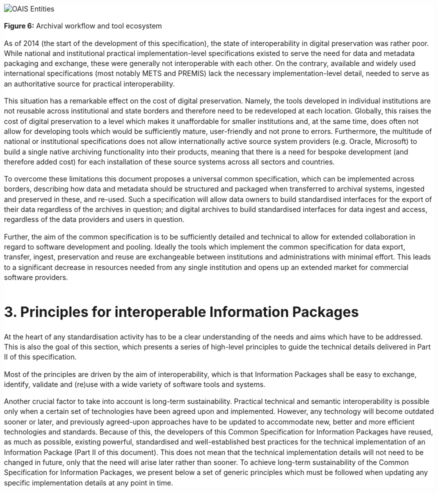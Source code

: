 <p><a name="fig6"></a>
<img src="figs/fig_6_arch_wrkflw.svg" alt="OAIS Entities" title="Archival workflow and tool ecosystem"></p>

<p><strong>Figure 6:</strong> Archival workflow and tool ecosystem</p>

<p>As of 2014 (the start of the development of this specification), the state of interoperability in digital preservation was rather poor. While national and institutional practical implementation-level specifications existed to serve the need for data and metadata packaging and exchange, these were generally not interoperable with each other. On the contrary, available and widely used international specifications (most notably METS and PREMIS) lack the necessary implementation-level detail, needed to serve as an authoritative source for practical interoperability.</p>

<p>This situation has a remarkable effect on the cost of digital preservation. Namely, the tools developed in individual institutions are not reusable across institutional and state borders and therefore need to be redeveloped at each location. Globally, this raises the cost of digital preservation to a level which makes it unaffordable for smaller institutions and, at the same time, does often not allow for developing tools which would be sufficiently mature, user-friendly and not prone to errors. Furthermore, the multitude of national or institutional specifications does not allow internationally active source system providers (e.g. Oracle, Microsoft) to build a single native archiving functionality into their products, meaning that there is a need for bespoke development (and therefore added cost) for each installation of these source systems across all sectors and countries.</p>

<p>To overcome these limitations this document proposes a universal common specification, which can be implemented across borders, describing how data and metadata should be structured and packaged when transferred to archival systems, ingested and preserved in these, and re-used. Such a specification will allow data owners to build standardised interfaces for the export of their data regardless of the archives in question; and digital archives to build standardised interfaces for data ingest and access, regardless of the data providers and users in question.</p>

<p>Further, the aim of the common specification is to be sufficiently detailed and technical to allow for extended collaboration in regard to software development and pooling. Ideally the tools which implement the common specification for data export, transfer, ingest, preservation and reuse are exchangeable between institutions and administrations with minimal effort. This leads to a significant decrease in resources needed from any single institution and opens up an extended market for commercial software providers.</p>

<p><a name="principlesforinteroperableinformationpackages"></a></p>

<h1 id="3-principles-for-interoperable-information-packages">3. Principles for interoperable Information Packages</h1>
<p>At the heart of any standardisation activity has to be a clear understanding of the needs and aims which have to be addressed. This is also the goal of this section, which presents a series of high-level principles to guide the technical details delivered in Part II of this specification.</p>

<p>Most of the principles are driven by the aim of interoperability, which is that Information Packages shall be easy to exchange, identify, validate and (re)use with a wide variety of software tools and systems.</p>

<p>Another crucial factor to take into account is long-term sustainability. Practical technical and semantic interoperability is possible only when a certain set of technologies have been agreed upon and implemented. However, any technology will become outdated sooner or later, and previously agreed-upon approaches have to be updated to accommodate new, better and more efficient technologies and standards. Because of this, the developers of this Common Specification for Information Packages have reused, as much as possible, existing powerful, standardised and well-established best practices for the technical implementation of an Information Package (Part II of this document). This does not mean that the technical implementation details will not need to be changed in future, only that the need will arise later rather than sooner. To achieve long-term sustainability of the Common Specification for Information Packages, we present below a set of generic principles which must be followed when updating any specific implementation details at any point in time.</p>
